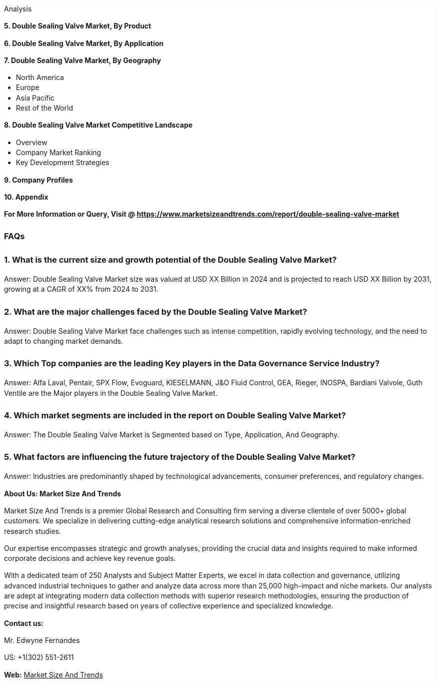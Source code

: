 Analysis</span></li></ul></div><div class="" data-test-id=""><p><strong><span class="">5. Double Sealing Valve Market, By Product</span></strong></p></div><div class="" data-test-id=""><p><strong><span class="">6. Double Sealing Valve Market, By Application</span></strong></p></div><div class="" data-test-id=""><p><strong><span class="">7. Double Sealing Valve Market, By Geography</span></strong></p></div><div class="" data-test-id=""><ul><li><span class="">North America</span></li><li><span class="">Europe</span></li><li><span class="">Asia Pacific</span></li><li><span class="">Rest of the World</span></li></ul></div><div class="" data-test-id=""><p><strong><span class="">8. Double Sealing Valve Market Competitive Landscape</span></strong></p></div><div class="" data-test-id=""><ul><li><span class="">Overview</span></li><li><span class="">Company Market Ranking</span></li><li><span class="">Key Development Strategies</span></li></ul></div><div class="" data-test-id=""><p><strong><span class="">9. Company Profiles</span></strong></p></div><div class="" data-test-id=""><p><strong><span class="">10. Appendix</span></strong></p></div><div class="" data-test-id=""><p><strong><span class="">For More Information or Query, Visit @ <a href="https://www.marketsizeandtrends.com/report/double-sealing-valve-market" target="_blank">https://www.marketsizeandtrends.com/report/double-sealing-valve-market</a></span></strong></p></div><div class="" data-test-id=""><div class="article-main__content" data-test-id="publishing-text-block"><h3><strong><span class="">FAQs</span></strong></h3></div><div class="article-main__content" data-test-id="publishing-text-block"><h3><span class="">1. What is the current size and growth potential of the Double Sealing Valve Market?</span></h3></div><div class="article-main__content" data-test-id="publishing-text-block"><p><span class="font-[700]">Answer</span><span class="">: Double Sealing Valve Market size was valued at USD XX Billion in 2024 and is projected to reach USD XX Billion by 2031, growing at a CAGR of XX% from 2024 to 2031.</span></p></div><div class="article-main__content" data-test-id="publishing-text-block"><h3><span class="">2. What are the major challenges faced by the Double Sealing Valve Market?</span></h3></div><div class="article-main__content" data-test-id="publishing-text-block"><p><span class="font-[700]">Answer</span><span class="">: Double Sealing Valve Market face challenges such as intense competition, rapidly evolving technology, and the need to adapt to changing market demands.</span></p></div><div class="article-main__content" data-test-id="publishing-text-block"><h3><span class="">3. Which Top companies are the leading Key players in the Data Governance Service Industry?</span></h3></div><div class="article-main__content" data-test-id="publishing-text-block"><p><span class="font-[700]">Answer</span><span class="">: Alfa Laval, Pentair, SPX Flow, Evoguard, KIESELMANN, J&O Fluid Control, GEA, Rieger, INOSPA, Bardiani Valvole, Guth Ventile are the Major players in the Double Sealing Valve Market.</span></p></div><div class="article-main__content" data-test-id="publishing-text-block"><h3><span class="">4. Which market segments are included in the report on Double Sealing Valve Market?</span></h3></div><div class="article-main__content" data-test-id="publishing-text-block"><p><span class="font-[700]">Answer</span><span class="">: The Double Sealing Valve Market is Segmented based on Type, Application, And Geography.</span></p></div><div class="article-main__content" data-test-id="publishing-text-block"><h3><span class="">5. What factors are influencing the future trajectory of the Double Sealing Valve Market?</span></h3></div><div class="article-main__content" data-test-id="publishing-text-block"><p><span class="font-[700]">Answer:</span><span class="">&nbsp;Industries are predominantly shaped by technological advancements, consumer preferences, and regulatory changes.</span></p></div><p><strong><span class="">About Us: Market Size And Trends</span></strong></p></div><div class="" data-test-id=""><p><span class="">Market Size And Trends is a premier Global Research and Consulting firm serving a diverse clientele of over 5000+ global customers. We specialize in delivering cutting-edge analytical research solutions and comprehensive information-enriched research studies.</span></p></div><div class="" data-test-id=""><p><span class="">Our expertise encompasses strategic and growth analyses, providing the crucial data and insights required to make informed corporate decisions and achieve key revenue goals.</span></p></div><div class="" data-test-id=""><p><span class="">With a dedicated team of 250 Analysts and Subject Matter Experts, we excel in data collection and governance, utilizing advanced industrial techniques to gather and analyze data across more than 25,000 high-impact and niche markets. Our analysts are adept at integrating modern data collection methods with superior research methodologies, ensuring the production of precise and insightful research based on years of collective experience and specialized knowledge.</span></p></div><div class="" data-test-id=""><p><strong><span class="">Contact us:</span></strong></p></div><div class="" data-test-id=""><p><span class="">Mr. Edwyne Fernandes</span></p></div><div class="" data-test-id=""><p><span class="">US: +1(302) 551-2611<br /></span></p><p><span class=""><strong>Web:</strong> <a href="https://www.marketsizeandtrends.com/" target="_blank">Market Size And Trends</a></span></p></div>
